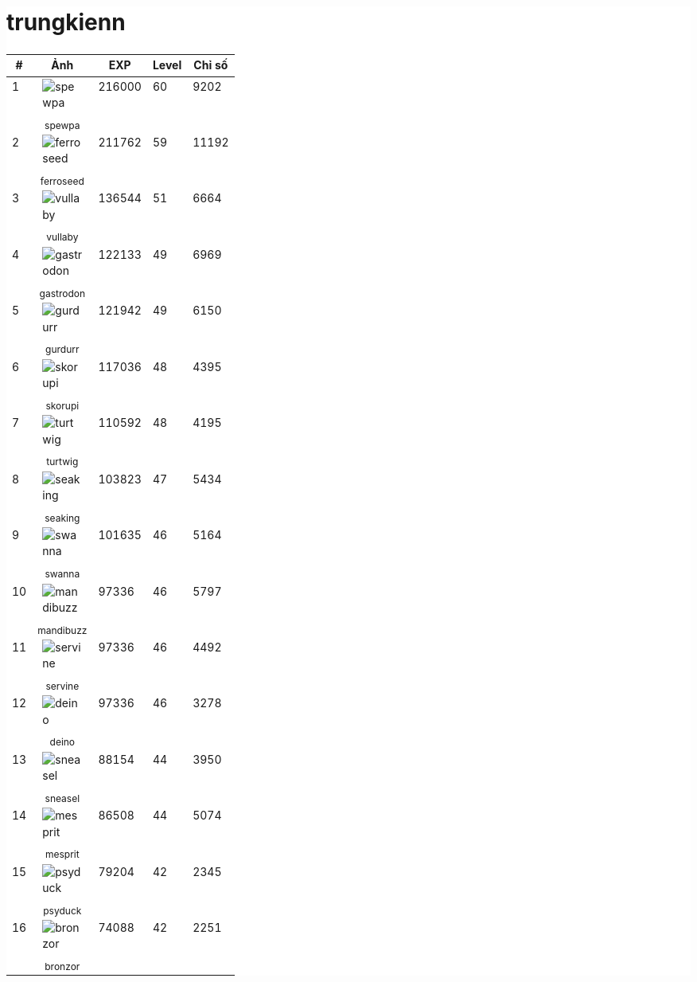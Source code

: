 # trungkienn
| # | Ảnh | EXP | Level | Chỉ số |
|---|---|---|---|---|
| 1 | <div style="display:flex;flex-direction:column;align-items:center;gap:2px;"><img src="https://raw.githubusercontent.com/PokeAPI/sprites/master/sprites/pokemon/other/official-artwork/665.png" alt="spewpa" width="50" height="50"><span style="font-size:12px;line-height:1.1;text-align:center;word-break:break-word;">spewpa</span></div> | 216000 | 60 | 9202 |
| 2 | <div style="display:flex;flex-direction:column;align-items:center;gap:2px;"><img src="https://raw.githubusercontent.com/PokeAPI/sprites/master/sprites/pokemon/other/official-artwork/597.png" alt="ferroseed" width="50" height="50"><span style="font-size:12px;line-height:1.1;text-align:center;word-break:break-word;">ferroseed</span></div> | 211762 | 59 | 11192 |
| 3 | <div style="display:flex;flex-direction:column;align-items:center;gap:2px;"><img src="https://raw.githubusercontent.com/PokeAPI/sprites/master/sprites/pokemon/other/official-artwork/629.png" alt="vullaby" width="50" height="50"><span style="font-size:12px;line-height:1.1;text-align:center;word-break:break-word;">vullaby</span></div> | 136544 | 51 | 6664 |
| 4 | <div style="display:flex;flex-direction:column;align-items:center;gap:2px;"><img src="https://raw.githubusercontent.com/PokeAPI/sprites/master/sprites/pokemon/other/official-artwork/423.png" alt="gastrodon" width="50" height="50"><span style="font-size:12px;line-height:1.1;text-align:center;word-break:break-word;">gastrodon</span></div> | 122133 | 49 | 6969 |
| 5 | <div style="display:flex;flex-direction:column;align-items:center;gap:2px;"><img src="https://raw.githubusercontent.com/PokeAPI/sprites/master/sprites/pokemon/other/official-artwork/533.png" alt="gurdurr" width="50" height="50"><span style="font-size:12px;line-height:1.1;text-align:center;word-break:break-word;">gurdurr</span></div> | 121942 | 49 | 6150 |
| 6 | <div style="display:flex;flex-direction:column;align-items:center;gap:2px;"><img src="https://raw.githubusercontent.com/PokeAPI/sprites/master/sprites/pokemon/other/official-artwork/451.png" alt="skorupi" width="50" height="50"><span style="font-size:12px;line-height:1.1;text-align:center;word-break:break-word;">skorupi</span></div> | 117036 | 48 | 4395 |
| 7 | <div style="display:flex;flex-direction:column;align-items:center;gap:2px;"><img src="https://raw.githubusercontent.com/PokeAPI/sprites/master/sprites/pokemon/other/official-artwork/387.png" alt="turtwig" width="50" height="50"><span style="font-size:12px;line-height:1.1;text-align:center;word-break:break-word;">turtwig</span></div> | 110592 | 48 | 4195 |
| 8 | <div style="display:flex;flex-direction:column;align-items:center;gap:2px;"><img src="https://raw.githubusercontent.com/PokeAPI/sprites/master/sprites/pokemon/other/official-artwork/119.png" alt="seaking" width="50" height="50"><span style="font-size:12px;line-height:1.1;text-align:center;word-break:break-word;">seaking</span></div> | 103823 | 47 | 5434 |
| 9 | <div style="display:flex;flex-direction:column;align-items:center;gap:2px;"><img src="https://raw.githubusercontent.com/PokeAPI/sprites/master/sprites/pokemon/other/official-artwork/581.png" alt="swanna" width="50" height="50"><span style="font-size:12px;line-height:1.1;text-align:center;word-break:break-word;">swanna</span></div> | 101635 | 46 | 5164 |
| 10 | <div style="display:flex;flex-direction:column;align-items:center;gap:2px;"><img src="https://raw.githubusercontent.com/PokeAPI/sprites/master/sprites/pokemon/other/official-artwork/630.png" alt="mandibuzz" width="50" height="50"><span style="font-size:12px;line-height:1.1;text-align:center;word-break:break-word;">mandibuzz</span></div> | 97336 | 46 | 5797 |
| 11 | <div style="display:flex;flex-direction:column;align-items:center;gap:2px;"><img src="https://raw.githubusercontent.com/PokeAPI/sprites/master/sprites/pokemon/other/official-artwork/496.png" alt="servine" width="50" height="50"><span style="font-size:12px;line-height:1.1;text-align:center;word-break:break-word;">servine</span></div> | 97336 | 46 | 4492 |
| 12 | <div style="display:flex;flex-direction:column;align-items:center;gap:2px;"><img src="https://raw.githubusercontent.com/PokeAPI/sprites/master/sprites/pokemon/other/official-artwork/633.png" alt="deino" width="50" height="50"><span style="font-size:12px;line-height:1.1;text-align:center;word-break:break-word;">deino</span></div> | 97336 | 46 | 3278 |
| 13 | <div style="display:flex;flex-direction:column;align-items:center;gap:2px;"><img src="https://raw.githubusercontent.com/PokeAPI/sprites/master/sprites/pokemon/other/official-artwork/215.png" alt="sneasel" width="50" height="50"><span style="font-size:12px;line-height:1.1;text-align:center;word-break:break-word;">sneasel</span></div> | 88154 | 44 | 3950 |
| 14 | <div style="display:flex;flex-direction:column;align-items:center;gap:2px;"><img src="https://raw.githubusercontent.com/PokeAPI/sprites/master/sprites/pokemon/other/official-artwork/481.png" alt="mesprit" width="50" height="50"><span style="font-size:12px;line-height:1.1;text-align:center;word-break:break-word;">mesprit</span></div> | 86508 | 44 | 5074 |
| 15 | <div style="display:flex;flex-direction:column;align-items:center;gap:2px;"><img src="https://raw.githubusercontent.com/PokeAPI/sprites/master/sprites/pokemon/other/official-artwork/54.png" alt="psyduck" width="50" height="50"><span style="font-size:12px;line-height:1.1;text-align:center;word-break:break-word;">psyduck</span></div> | 79204 | 42 | 2345 |
| 16 | <div style="display:flex;flex-direction:column;align-items:center;gap:2px;"><img src="https://raw.githubusercontent.com/PokeAPI/sprites/master/sprites/pokemon/other/official-artwork/436.png" alt="bronzor" width="50" height="50"><span style="font-size:12px;line-height:1.1;text-align:center;word-break:break-word;">bronzor</span></div> | 74088 | 42 | 2251 |